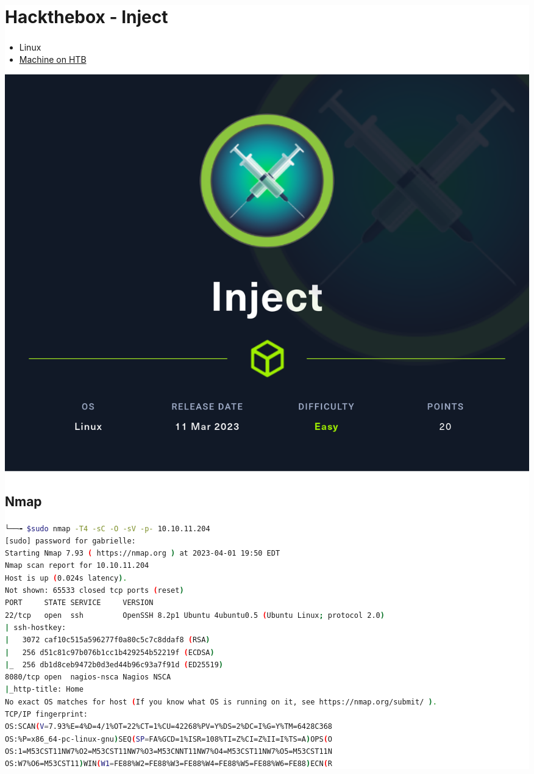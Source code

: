 # Hackthebox - Inject 

- Linux
- [Machine on HTB](https://app.hackthebox.com/machines/533)

![Inject](../.res/HTB-Inject.png)

## Nmap

```bash
└──╼ $sudo nmap -T4 -sC -O -sV -p- 10.10.11.204
[sudo] password for gabrielle: 
Starting Nmap 7.93 ( https://nmap.org ) at 2023-04-01 19:50 EDT
Nmap scan report for 10.10.11.204
Host is up (0.024s latency).
Not shown: 65533 closed tcp ports (reset)
PORT     STATE SERVICE     VERSION
22/tcp   open  ssh         OpenSSH 8.2p1 Ubuntu 4ubuntu0.5 (Ubuntu Linux; protocol 2.0)
| ssh-hostkey: 
|   3072 caf10c515a596277f0a80c5c7c8ddaf8 (RSA)
|   256 d51c81c97b076b1cc1b429254b52219f (ECDSA)
|_  256 db1d8ceb9472b0d3ed44b96c93a7f91d (ED25519)
8080/tcp open  nagios-nsca Nagios NSCA
|_http-title: Home
No exact OS matches for host (If you know what OS is running on it, see https://nmap.org/submit/ ).
TCP/IP fingerprint:
OS:SCAN(V=7.93%E=4%D=4/1%OT=22%CT=1%CU=42268%PV=Y%DS=2%DC=I%G=Y%TM=6428C368
OS:%P=x86_64-pc-linux-gnu)SEQ(SP=FA%GCD=1%ISR=108%TI=Z%CI=Z%II=I%TS=A)OPS(O
OS:1=M53CST11NW7%O2=M53CST11NW7%O3=M53CNNT11NW7%O4=M53CST11NW7%O5=M53CST11N
OS:W7%O6=M53CST11)WIN(W1=FE88%W2=FE88%W3=FE88%W4=FE88%W5=FE88%W6=FE88)ECN(R
```